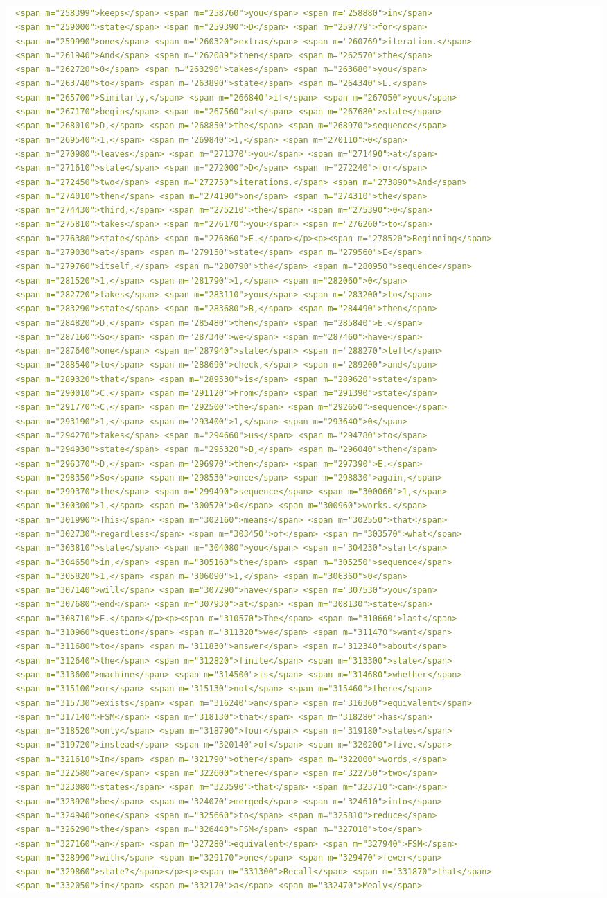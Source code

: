 ```yaml
  <span m="258399">keeps</span> <span m="258760">you</span> <span m="258880">in</span>
  <span m="259000">state</span> <span m="259390">D</span> <span m="259779">for</span>
  <span m="259990">one</span> <span m="260320">extra</span> <span m="260769">iteration.</span>
  <span m="261940">And</span> <span m="262089">then</span> <span m="262570">the</span>
  <span m="262720">0</span> <span m="263290">takes</span> <span m="263680">you</span>
  <span m="263740">to</span> <span m="263890">state</span> <span m="264340">E.</span>
  <span m="265700">Similarly,</span> <span m="266840">if</span> <span m="267050">you</span>
  <span m="267170">begin</span> <span m="267560">at</span> <span m="267680">state</span>
  <span m="268010">D,</span> <span m="268850">the</span> <span m="268970">sequence</span>
  <span m="269540">1,</span> <span m="269840">1,</span> <span m="270110">0</span>
  <span m="270980">leaves</span> <span m="271370">you</span> <span m="271490">at</span>
  <span m="271610">state</span> <span m="272000">D</span> <span m="272240">for</span>
  <span m="272450">two</span> <span m="272750">iterations.</span> <span m="273890">And</span>
  <span m="274010">then</span> <span m="274190">on</span> <span m="274310">the</span>
  <span m="274430">third,</span> <span m="275210">the</span> <span m="275390">0</span>
  <span m="275810">takes</span> <span m="276170">you</span> <span m="276260">to</span>
  <span m="276380">state</span> <span m="276860">E.</span></p><p><span m="278520">Beginning</span>
  <span m="279030">at</span> <span m="279150">state</span> <span m="279560">E</span>
  <span m="279760">itself,</span> <span m="280790">the</span> <span m="280950">sequence</span>
  <span m="281520">1,</span> <span m="281790">1,</span> <span m="282060">0</span>
  <span m="282720">takes</span> <span m="283110">you</span> <span m="283200">to</span>
  <span m="283290">state</span> <span m="283680">B,</span> <span m="284490">then</span>
  <span m="284820">D,</span> <span m="285480">then</span> <span m="285840">E.</span>
  <span m="287160">So</span> <span m="287340">we</span> <span m="287460">have</span>
  <span m="287640">one</span> <span m="287940">state</span> <span m="288270">left</span>
  <span m="288540">to</span> <span m="288690">check,</span> <span m="289200">and</span>
  <span m="289320">that</span> <span m="289530">is</span> <span m="289620">state</span>
  <span m="290010">C.</span> <span m="291120">From</span> <span m="291390">state</span>
  <span m="291770">C,</span> <span m="292500">the</span> <span m="292650">sequence</span>
  <span m="293190">1,</span> <span m="293400">1,</span> <span m="293640">0</span>
  <span m="294270">takes</span> <span m="294660">us</span> <span m="294780">to</span>
  <span m="294930">state</span> <span m="295320">B,</span> <span m="296040">then</span>
  <span m="296370">D,</span> <span m="296970">then</span> <span m="297390">E.</span>
  <span m="298350">So</span> <span m="298530">once</span> <span m="298830">again,</span>
  <span m="299370">the</span> <span m="299490">sequence</span> <span m="300060">1,</span>
  <span m="300300">1,</span> <span m="300570">0</span> <span m="300960">works.</span>
  <span m="301990">This</span> <span m="302160">means</span> <span m="302550">that</span>
  <span m="302730">regardless</span> <span m="303450">of</span> <span m="303570">what</span>
  <span m="303810">state</span> <span m="304080">you</span> <span m="304230">start</span>
  <span m="304650">in,</span> <span m="305160">the</span> <span m="305250">sequence</span>
  <span m="305820">1,</span> <span m="306090">1,</span> <span m="306360">0</span>
  <span m="307140">will</span> <span m="307290">have</span> <span m="307530">you</span>
  <span m="307680">end</span> <span m="307930">at</span> <span m="308130">state</span>
  <span m="308710">E.</span></p><p><span m="310570">The</span> <span m="310660">last</span>
  <span m="310960">question</span> <span m="311320">we</span> <span m="311470">want</span>
  <span m="311680">to</span> <span m="311830">answer</span> <span m="312340">about</span>
  <span m="312640">the</span> <span m="312820">finite</span> <span m="313300">state</span>
  <span m="313600">machine</span> <span m="314500">is</span> <span m="314680">whether</span>
  <span m="315100">or</span> <span m="315130">not</span> <span m="315460">there</span>
  <span m="315730">exists</span> <span m="316240">an</span> <span m="316360">equivalent</span>
  <span m="317140">FSM</span> <span m="318130">that</span> <span m="318280">has</span>
  <span m="318520">only</span> <span m="318790">four</span> <span m="319180">states</span>
  <span m="319720">instead</span> <span m="320140">of</span> <span m="320200">five.</span>
  <span m="321610">In</span> <span m="321790">other</span> <span m="322000">words,</span>
  <span m="322580">are</span> <span m="322600">there</span> <span m="322750">two</span>
  <span m="323080">states</span> <span m="323590">that</span> <span m="323710">can</span>
  <span m="323920">be</span> <span m="324070">merged</span> <span m="324610">into</span>
  <span m="324940">one</span> <span m="325660">to</span> <span m="325810">reduce</span>
  <span m="326290">the</span> <span m="326440">FSM</span> <span m="327010">to</span>
  <span m="327160">an</span> <span m="327280">equivalent</span> <span m="327940">FSM</span>
  <span m="328990">with</span> <span m="329170">one</span> <span m="329470">fewer</span>
  <span m="329860">state?</span></p><p><span m="331300">Recall</span> <span m="331870">that</span>
  <span m="332050">in</span> <span m="332170">a</span> <span m="332470">Mealy</span>
```